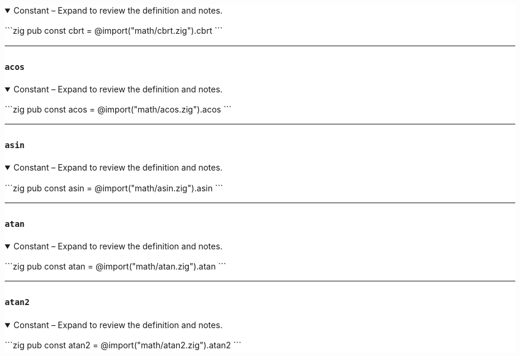 <details class="declaration-card" open>
<summary>Constant – Expand to review the definition and notes.</summary>

\`\`\`zig
pub const cbrt = @import("math/cbrt.zig").cbrt
\`\`\`

</details>

---

### <a id="const-acos"></a>`acos`

<details class="declaration-card" open>
<summary>Constant – Expand to review the definition and notes.</summary>

\`\`\`zig
pub const acos = @import("math/acos.zig").acos
\`\`\`

</details>

---

### <a id="const-asin"></a>`asin`

<details class="declaration-card" open>
<summary>Constant – Expand to review the definition and notes.</summary>

\`\`\`zig
pub const asin = @import("math/asin.zig").asin
\`\`\`

</details>

---

### <a id="const-atan"></a>`atan`

<details class="declaration-card" open>
<summary>Constant – Expand to review the definition and notes.</summary>

\`\`\`zig
pub const atan = @import("math/atan.zig").atan
\`\`\`

</details>

---

### <a id="const-atan2"></a>`atan2`

<details class="declaration-card" open>
<summary>Constant – Expand to review the definition and notes.</summary>

\`\`\`zig
pub const atan2 = @import("math/atan2.zig").atan2
\`\`\`
